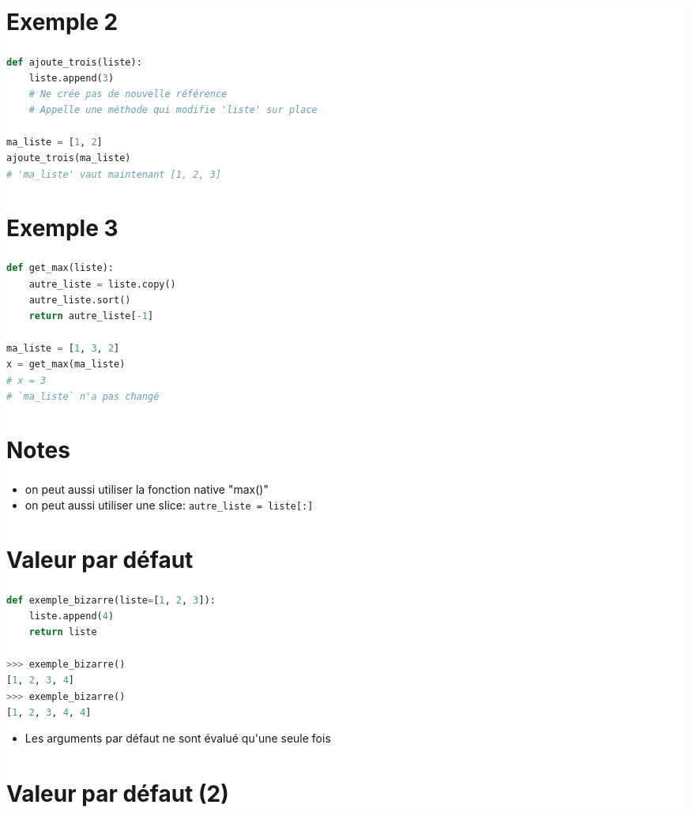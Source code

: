 # Exemple 2

```python
def ajoute_trois(liste):
    liste.append(3)
    # Ne crée pas de nouvelle référence
    # Appelle une méthode qui modifie 'liste' sur place

ma_liste = [1, 2]
ajoute_trois(ma_liste)
# 'ma_liste' vaut maintenant [1, 2, 3]
```

# Exemple 3

```python
def get_max(liste):
    autre_liste = liste.copy()
    autre_liste.sort()
    return autre_liste[-1]

ma_liste = [1, 3, 2]
x = get_max(ma_liste)
# x = 3
# `ma_liste` n'a pas changé
```

# Notes

* on peut aussi utiliser la fonction native "max()"
* on peut aussi utiliser une slice: `autre_liste = liste[:]`


# Valeur par défaut

```python
def exemple_bizarre(liste=[1, 2, 3]):
    liste.append(4)
    return liste

>>> exemple_bizarre()
[1, 2, 3, 4]
>>> exemple_bizarre()
[1, 2, 3, 4, 4]
```

* Les arguments par défaut ne sont évalué qu'une seule fois

# Valeur par défaut (2)
